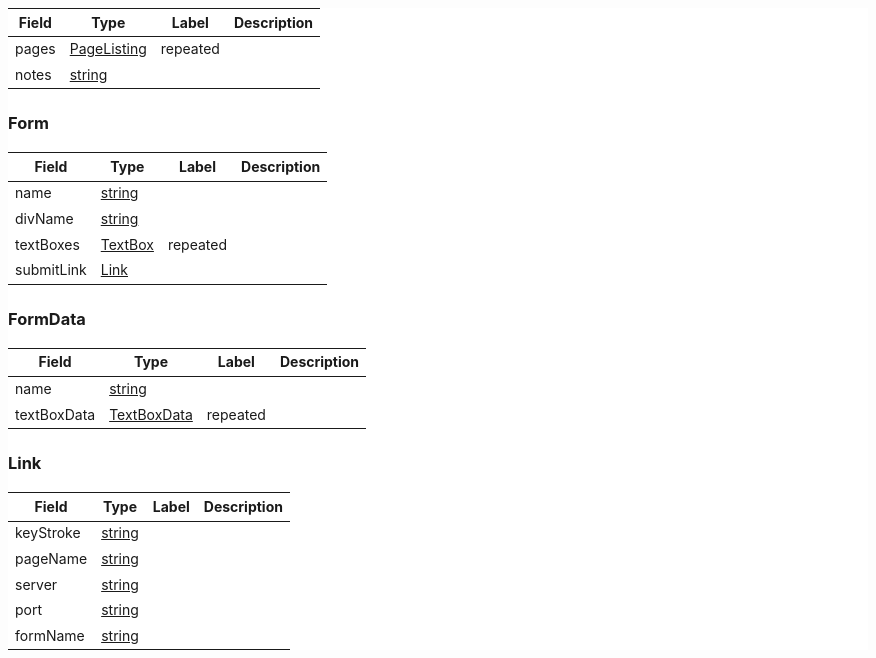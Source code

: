 | Field | Type | Label | Description |
| ----- | ---- | ----- | ----------- |
| pages | [PageListing](#uggly-PageListing) | repeated |  |
| notes | [string](#string) |  |  |






<a name="uggly-Form"></a>

### Form



| Field | Type | Label | Description |
| ----- | ---- | ----- | ----------- |
| name | [string](#string) |  |  |
| divName | [string](#string) |  |  |
| textBoxes | [TextBox](#uggly-TextBox) | repeated |  |
| submitLink | [Link](#uggly-Link) |  |  |






<a name="uggly-FormData"></a>

### FormData



| Field | Type | Label | Description |
| ----- | ---- | ----- | ----------- |
| name | [string](#string) |  |  |
| textBoxData | [TextBoxData](#uggly-TextBoxData) | repeated |  |






<a name="uggly-Link"></a>

### Link



| Field | Type | Label | Description |
| ----- | ---- | ----- | ----------- |
| keyStroke | [string](#string) |  |  |
| pageName | [string](#string) |  |  |
| server | [string](#string) |  |  |
| port | [string](#string) |  |  |
| formName | [string](#string) |  |  |
